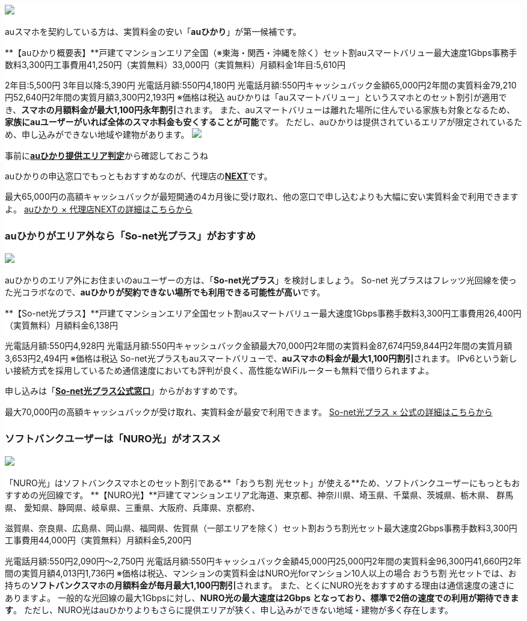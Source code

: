 ![](https://getnavi.jp/wps/wp-content/uploads/2021/06/66c19942ab4ba346fdb64ccc04cde373-6-1-320x160.jpg)

auスマホを契約している方は、実質料金の安い「**auひかり**」が第一候補です。

**【auひかり概要表】**戸建てマンションエリア全国（※東海・関西・沖縄を除く）セット割auスマートバリュー最大速度1Gbps事務手数料3,300円工事費用41,250円（実質無料）33,000円（実質無料）月額料金1年目:5,610円

2年目:5,500円
3年目以降:5,390円
光電話月額:550円4,180円
光電話月額:550円キャッシュバック金額65,000円2年間の実質料金79,210円52,640円2年間の実質月額3,300円2,193円
※価格は税込
auひかりは「auスマートバリュー」というスマホとのセット割引が適用でき、**スマホの月額料金が最大1,100円永年割引**されます。
また、auスマートバリューは離れた場所に住んでいる家族も対象となるため、**家族にauユーザーがいれば全体のスマホ料金も安くすることが可能**です。
ただし、auひかりは提供されているエリアが限定されているため、申し込みができない地域や建物があります。
![](https://getnavi.jp/wps/wp-content/plugins/lazy-load/images/1x1.trans.gif)

事前に[**auひかり提供エリア判定**](https://bb-application.au.kddi.com/auhikari/zipcode)から確認しておこうね

auひかりの申込窓口でもっともおすすめなのが、代理店の[**NEXT**](https://ad.atown.jp/cp?sid=95e27&did=8a97&emid=&u1=)です。

最大65,000円の高額キャッシュバックが最短開通の4カ月後に受け取れ、他の窓口で申し込むよりも大幅に安い実質料金で利用できますよ。
[auひかり × 代理店NEXTの詳細はこちらから](https://ad.atown.jp/cp?sid=95e27&did=8a97&emid=&u1=)

### auひかりがエリア外なら「So-net光プラス」がおすすめ

![](https://getnavi.jp/wps/wp-content/uploads/2021/07/66c19942ab4ba346fdb64ccc04cde373-19-1-320x143.jpg)

auひかりのエリア外にお住まいのauユーザーの方は、「**So-net光プラス**」を検討しましょう。
So-net 光プラスはフレッツ光回線を使った光コラボなので、**auひかりが契約できない場所でも利用できる可能性が高い**です。

**【So-net光プラス】**戸建てマンションエリア全国セット割auスマートバリュー最大速度1Gbps事務手数料3,300円工事費用26,400円（実質無料）月額料金6,138円

光電話月額:550円4,928円
光電話月額:550円キャッシュバック金額最大70,000円2年間の実質料金87,674円59,844円2年間の実質月額3,653円2,494円
※価格は税込
So-net光プラスもauスマートバリューで、**auスマホの料金が最大1,100円割引**されます。
IPv6という新しい接続方式を採用しているため通信速度においても評判が良く、高性能なWiFiルーターも無料で借りられますよ。

申し込みは「[**So-net光プラス公式窓口**](https://ad.atown.jp/cp?sid=95f68&did=7153&u1=)」からがおすすめです。

最大70,000円の高額キャッシュバックが受け取れ、実質料金が最安で利用できます。
[So-net光プラス × 公式の詳細はこちらから](https://ad.atown.jp/cp?sid=95f68&did=7153&u1=)

### ソフトバンクユーザーは「NURO光」がオススメ

![](https://getnavi.jp/wps/wp-content/uploads/2021/05/66c19942ab4ba346fdb64ccc04cde373-9.png)

「NURO光」はソフトバンクスマホとのセット割引である**「おうち割 光セット」が使える**ため、ソフトバンクユーザーにもっともおすすめの光回線です。
**【NURO光】**戸建てマンションエリア北海道、東京都、神奈川県、埼玉県、千葉県、茨城県、栃木県、
群馬県、 愛知県、静岡県、岐阜県、三重県、大阪府、兵庫県、京都府、

滋賀県、奈良県、広島県、岡山県、福岡県、佐賀県（一部エリアを除く）セット割おうち割光セット最大速度2Gbps事務手数料3,300円工事費用44,000円（実質無料）月額料金5,200円

光電話月額:550円2,090円～2,750円
光電話月額:550円キャッシュバック金額45,000円25,000円2年間の実質料金96,300円41,660円2年間の実質月額4,013円1,736円
※価格は税込、マンションの実質料金はNURO光forマンション10人以上の場合
おうち割 光セットでは、お持ちの**ソフトバンクスマホの月額料金が毎月最大1,100円割引**されます。
また、とくにNURO光をおすすめする理由は通信速度の速さにありますよ。
一般的な光回線の最大1Gbpsに対し、**NURO光の最大速度は2Gbps となっており、標準で2倍の速度での利用が期待できます**。
ただし、NURO光はauひかりよりもさらに提供エリアが狭く、申し込みができない地域・建物が多く存在します。
